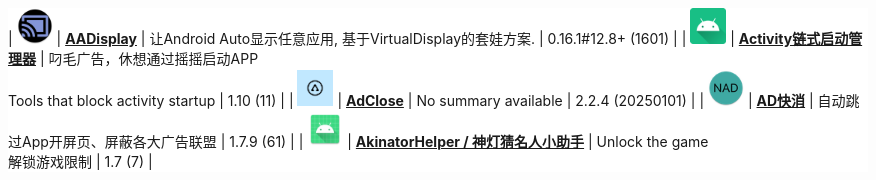 | <a href="https://github.com/Xposed-Modules-Repo/io.github.nitsuya.aa.display"><img src="fdroid/repo/icons/io.github.nitsuya.aa.display.png" alt="AADisplay icon" width="36px" height="36px"></a> | [**AADisplay**](https://github.com/Xposed-Modules-Repo/io.github.nitsuya.aa.display) | 让Android Auto显示任意应用, 基于VirtualDisplay的套娃方案. | 0.16.1#12.8&#43; (1601) |
| <a href="https://github.com/Xposed-Modules-Repo/com.alphi.actvityopenmanager"><img src="fdroid/repo/icons/com.alphi.actvityopenmanager.png" alt="Activity链式启动管理器 icon" width="36px" height="36px"></a> | [**Activity链式启动管理器**](https://github.com/Xposed-Modules-Repo/com.alphi.actvityopenmanager) | 叼毛广告，休想通过摇摇启动APP<br>Tools that block activity startup | 1.10 (11) |
| <a href="https://github.com/Xposed-Modules-Repo/com.close.hook.ads"><img src="fdroid/repo/icons/com.close.hook.ads.png" alt="AdClose icon" width="36px" height="36px"></a> | [**AdClose**](https://github.com/Xposed-Modules-Repo/com.close.hook.ads) | No summary available | 2.2.4 (20250101) |
| <a href="https://github.com/Xposed-Modules-Repo/com.jy.xposed.skip"><img src="fdroid/repo/icons/com.jy.xposed.skip.61.png" alt="AD快消 icon" width="36px" height="36px"></a> | [**AD快消**](https://github.com/Xposed-Modules-Repo/com.jy.xposed.skip) | 自动跳过App开屏页、屏蔽各大广告联盟 | 1.7.9 (61) |
| <a href="https://github.com/Xposed-Modules-Repo/me.kyuubiran.akinatorhelper"><img src="fdroid/repo/icons/me.kyuubiran.akinatorhelper.webp" alt="AkinatorHelper / 神灯猜名人小助手 icon" width="36px" height="36px"></a> | [**AkinatorHelper / 神灯猜名人小助手**](https://github.com/Xposed-Modules-Repo/me.kyuubiran.akinatorhelper) | Unlock the game<br>解锁游戏限制 | 1.7 (7) |